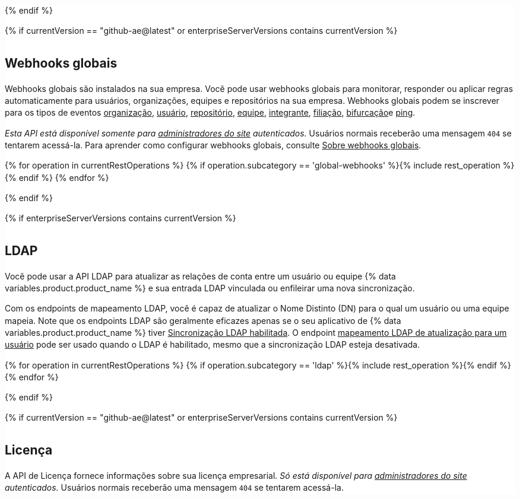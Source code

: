 {% endif %}

{% if currentVersion == "github-ae@latest" or enterpriseServerVersions contains currentVersion %}

## Webhooks globais

Webhooks globais são instalados na sua empresa. Você pode usar webhooks globais para monitorar, responder ou aplicar regras automaticamente para usuários, organizações, equipes e repositórios na sua empresa. Webhooks globais podem se inscrever para os tipos de eventos  [organização](/developers/webhooks-and-events/webhook-events-and-payloads#organization), [usuário](/developers/webhooks-and-events/webhook-events-and-payloads#user), [repositório](/developers/webhooks-and-events/webhook-events-and-payloads#repository), [equipe](/developers/webhooks-and-events/webhook-events-and-payloads#team), [integrante](/developers/webhooks-and-events/webhook-events-and-payloads#member), [filiação](/developers/webhooks-and-events/webhook-events-and-payloads#membership), [bifurcação](/developers/webhooks-and-events/webhook-events-and-payloads#fork)e [ping](/developers/webhooks-and-events/about-webhooks#ping-event).

*Esta API está disponível somente para [administradores do site](/rest/overview/resources-in-the-rest-api#authentication) autenticados.* Usuários normais receberão uma mensagem `404` se tentarem acessá-la. Para aprender como configurar webhooks globais, consulte [Sobre webhooks globais](/enterprise/admin/user-management/about-global-webhooks).

{% for operation in currentRestOperations %}
  {% if operation.subcategory == 'global-webhooks' %}{% include rest_operation %}{% endif %}
{% endfor %}

{% endif %}

{% if enterpriseServerVersions contains currentVersion %}

## LDAP

Você pode usar a API LDAP para atualizar as relações de conta entre um usuário ou equipe {% data variables.product.product_name %} e sua entrada LDAP vinculada ou enfileirar uma nova sincronização.

Com os endpoints de mapeamento LDAP, você é capaz de atualizar o Nome Distinto (DN) para o qual um usuário ou uma equipe mapeia. Note que os endpoints LDAP são geralmente eficazes apenas se o seu aplicativo de {% data variables.product.product_name %} tiver [Sincronização LDAP habilitada](/enterprise/admin/authentication/using-ldap). O endpoint [mapeamento LDAP de atualização para um usuário](#update-ldap-mapping-for-a-user) pode ser usado quando o LDAP é habilitado, mesmo que a sincronização LDAP esteja desativada.

{% for operation in currentRestOperations %}
  {% if operation.subcategory == 'ldap' %}{% include rest_operation %}{% endif %}
{% endfor %}

{% endif %}


{% if currentVersion == "github-ae@latest" or enterpriseServerVersions contains currentVersion %}
## Licença

A API de Licença fornece informações sobre sua licença empresarial. *Só está disponível para [administradores do site](/rest/overview/resources-in-the-rest-api#authentication) autenticados.* Usuários normais receberão uma mensagem `404` se tentarem acessá-la.
